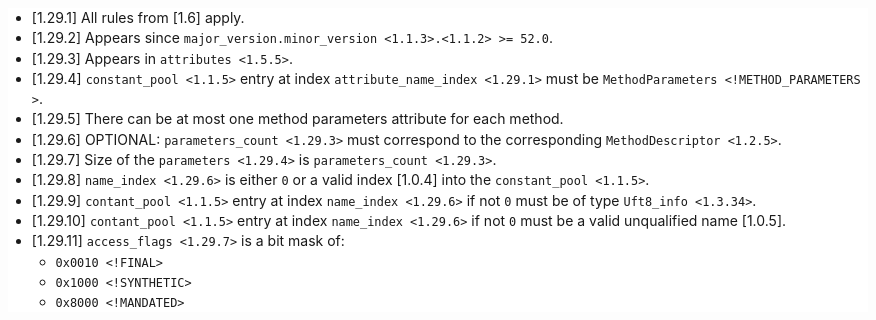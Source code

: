  - [1.29.1] All rules from [1.6] apply.
 - [1.29.2] Appears since `major_version.minor_version <1.1.3>.<1.1.2> >= 52.0`.
 - [1.29.3] Appears in `attributes <1.5.5>`.
 - [1.29.4] `constant_pool <1.1.5>` entry at index `attribute_name_index <1.29.1>` must be `MethodParameters <!METHOD_PARAMETERS>`.
 - [1.29.5] There can be at most one method parameters attribute for each method.
 - [1.29.6] OPTIONAL: `parameters_count <1.29.3>` must correspond to the corresponding `MethodDescriptor <1.2.5>`.
 - [1.29.7] Size of the `parameters <1.29.4>` is `parameters_count <1.29.3>`.
 - [1.29.8] `name_index <1.29.6>` is either `0` or a valid index [1.0.4] into the `constant_pool <1.1.5>`.
 - [1.29.9] `contant_pool <1.1.5>` entry at index `name_index <1.29.6>` if not `0` must be of type `Uft8_info <1.3.34>`.
 - [1.29.10] `contant_pool <1.1.5>` entry at index `name_index <1.29.6>` if not `0` must be a valid unqualified name [1.0.5].
 - [1.29.11] `access_flags <1.29.7>` is a bit mask of:
    - `0x0010 <!FINAL>`
    - `0x1000 <!SYNTHETIC>`
    - `0x8000 <!MANDATED>`